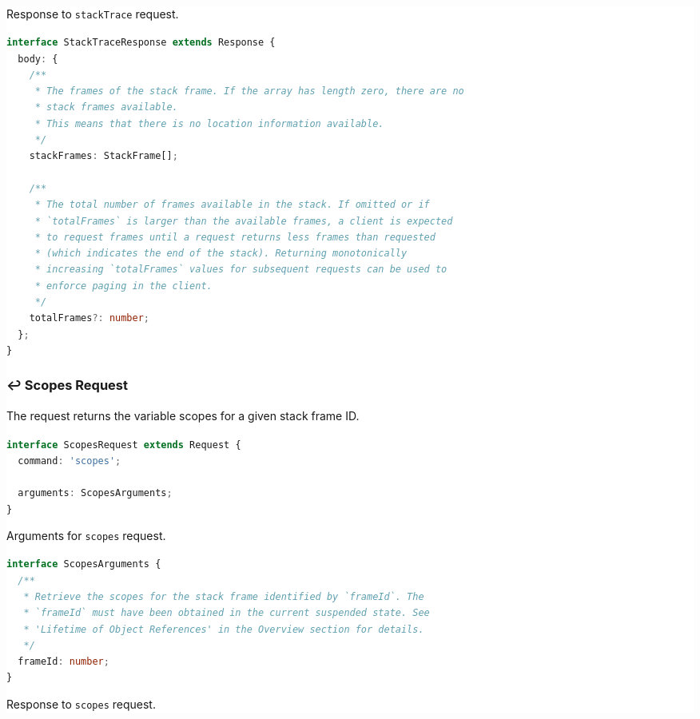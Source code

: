 Response to `stackTrace` request.

<a name="Types_StackTraceResponse" class="anchor"></a>
```typescript
interface StackTraceResponse extends Response {
  body: {
    /**
     * The frames of the stack frame. If the array has length zero, there are no
     * stack frames available.
     * This means that there is no location information available.
     */
    stackFrames: StackFrame[];

    /**
     * The total number of frames available in the stack. If omitted or if
     * `totalFrames` is larger than the available frames, a client is expected
     * to request frames until a request returns less frames than requested
     * (which indicates the end of the stack). Returning monotonically
     * increasing `totalFrames` values for subsequent requests can be used to
     * enforce paging in the client.
     */
    totalFrames?: number;
  };
}
```

### <a name="Requests_Scopes" class="anchor"></a>:leftwards_arrow_with_hook: Scopes Request

The request returns the variable scopes for a given stack frame ID.

```typescript
interface ScopesRequest extends Request {
  command: 'scopes';

  arguments: ScopesArguments;
}
```

Arguments for `scopes` request.

<a name="Types_ScopesArguments" class="anchor"></a>
```typescript
interface ScopesArguments {
  /**
   * Retrieve the scopes for the stack frame identified by `frameId`. The
   * `frameId` must have been obtained in the current suspended state. See
   * 'Lifetime of Object References' in the Overview section for details.
   */
  frameId: number;
}
```

Response to `scopes` request.
